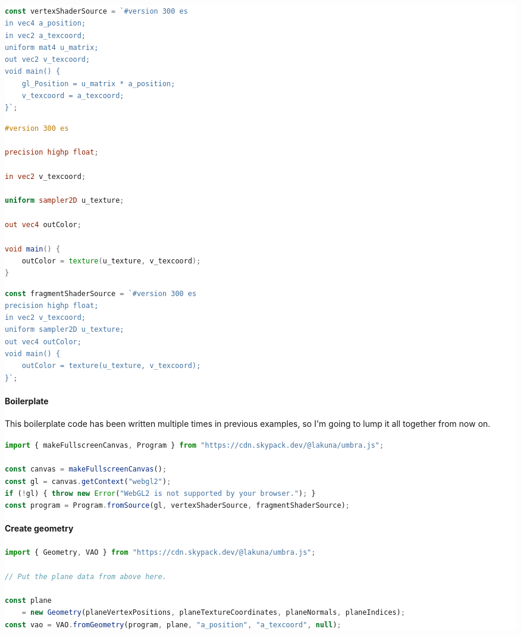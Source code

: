```js
const vertexShaderSource = `#version 300 es
in vec4 a_position;
in vec2 a_texcoord;
uniform mat4 u_matrix;
out vec2 v_texcoord;
void main() {
    gl_Position = u_matrix * a_position;
    v_texcoord = a_texcoord;
}`;
```

```glsl
#version 300 es

precision highp float;

in vec2 v_texcoord;

uniform sampler2D u_texture;

out vec4 outColor;

void main() {
    outColor = texture(u_texture, v_texcoord);
}
```

```js
const fragmentShaderSource = `#version 300 es
precision highp float;
in vec2 v_texcoord;
uniform sampler2D u_texture;
out vec4 outColor;
void main() {
    outColor = texture(u_texture, v_texcoord);
}`;
```

#### Boilerplate
This boilerplate code has been written multiple times in previous examples, so I'm going to lump it all together from now on.
```js
import { makeFullscreenCanvas, Program } from "https://cdn.skypack.dev/@lakuna/umbra.js";

const canvas = makeFullscreenCanvas();
const gl = canvas.getContext("webgl2");
if (!gl) { throw new Error("WebGL2 is not supported by your browser."); }
const program = Program.fromSource(gl, vertexShaderSource, fragmentShaderSource);
```

#### Create geometry
```js
import { Geometry, VAO } from "https://cdn.skypack.dev/@lakuna/umbra.js";

// Put the plane data from above here.

const plane
    = new Geometry(planeVertexPositions, planeTextureCoordinates, planeNormals, planeIndices);
const vao = VAO.fromGeometry(program, plane, "a_position", "a_texcoord", null);
```
